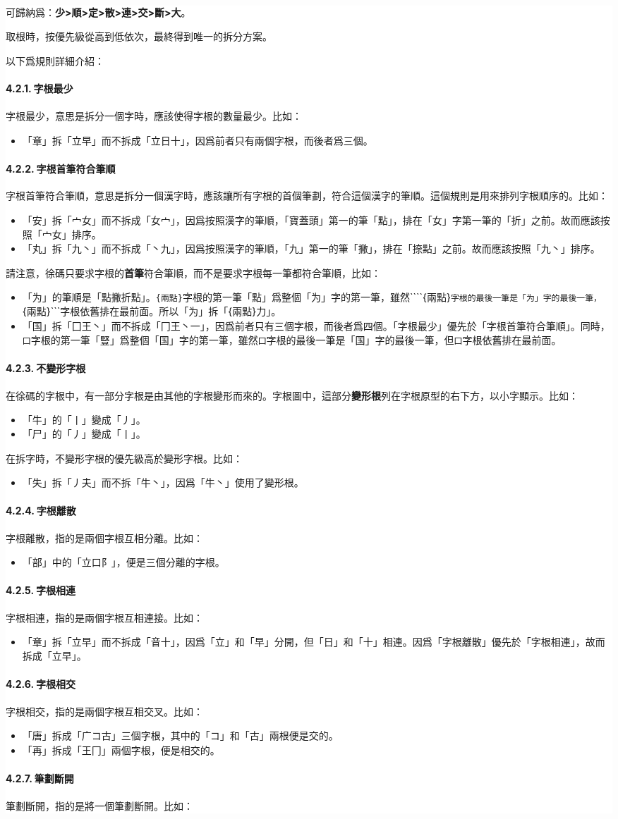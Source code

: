 可歸納爲：**少>順>定>散>連>交>斷>大**。

取根時，按優先級從高到低依次，最終得到唯一的拆分方案。

以下爲規則詳細介紹：

#### 4.2.1. 字根最少

字根最少，意思是拆分一個字時，應該使得字根的數量最少。比如：

- 「章」拆「立早」而不拆成「立日十」，因爲前者只有兩個字根，而後者爲三個。

#### 4.2.2. 字根首筆符合筆順

字根首筆符合筆順，意思是拆分一個漢字時，應該讓所有字根的首個筆劃，符合這個漢字的筆順。這個規則是用來排列字根順序的。比如：

- 「安」拆「宀女」而不拆成「女宀」，因爲按照漢字的筆順，「寶蓋頭」第一的筆「點」，排在「女」字第一筆的「折」之前。故而應該按照「宀女」排序。
- 「丸」拆「九丶」而不拆成「丶九」，因爲按照漢字的筆順，「九」第一的筆「撇」，排在「捺點」之前。故而應該按照「九丶」排序。

請注意，徐碼只要求字根的**首筆**符合筆順，而不是要求字根每一筆都符合筆順，比如：

- 「为」的筆順是「點撇折點」。```{兩點}```字根的第一筆「點」爲整個「为」字的第一筆，雖然````{兩點}```字根的最後一筆是「为」字的最後一筆，```{兩點}```字根依舊排在最前面。所以「为」拆「{兩點}力」。
- 「国」拆「囗王丶」而不拆成「冂王丶一」，因爲前者只有三個字根，而後者爲四個。「字根最少」優先於「字根首筆符合筆順」。同時，```囗```字根的第一筆「豎」爲整個「国」字的第一筆，雖然```囗```字根的最後一筆是「国」字的最後一筆，但```囗```字根依舊排在最前面。

#### 4.2.3. 不變形字根

在徐碼的字根中，有一部分字根是由其他的字根變形而來的。字根圖中，這部分**變形根**列在字根原型的右下方，以小字顯示。比如：

- 「牛」的「丨」變成「丿」。
- 「尸」的「丿」變成「丨」。

在拆字時，不變形字根的優先級高於變形字根。比如：

- 「失」拆「丿夫」而不拆「牛丶」，因爲「牛丶」使用了變形根。

#### 4.2.4. 字根離散

字根離散，指的是兩個字根互相分離。比如：

- 「部」中的「立口阝」，便是三個分離的字根。

#### 4.2.5. 字根相連

字根相連，指的是兩個字根互相連接。比如：

- 「章」拆「立早」而不拆成「音十」，因爲「立」和「早」分開，但「日」和「十」相連。因爲「字根離散」優先於「字根相連」，故而拆成「立早」。

#### 4.2.6. 字根相交

字根相交，指的是兩個字根互相交叉。比如：

- 「唐」拆成「广コ古」三個字根，其中的「コ」和「古」兩根便是交的。
- 「再」拆成「王冂」兩個字根，便是相交的。

#### 4.2.7. 筆劃斷開

筆劃斷開，指的是將一個筆劃斷開。比如：
